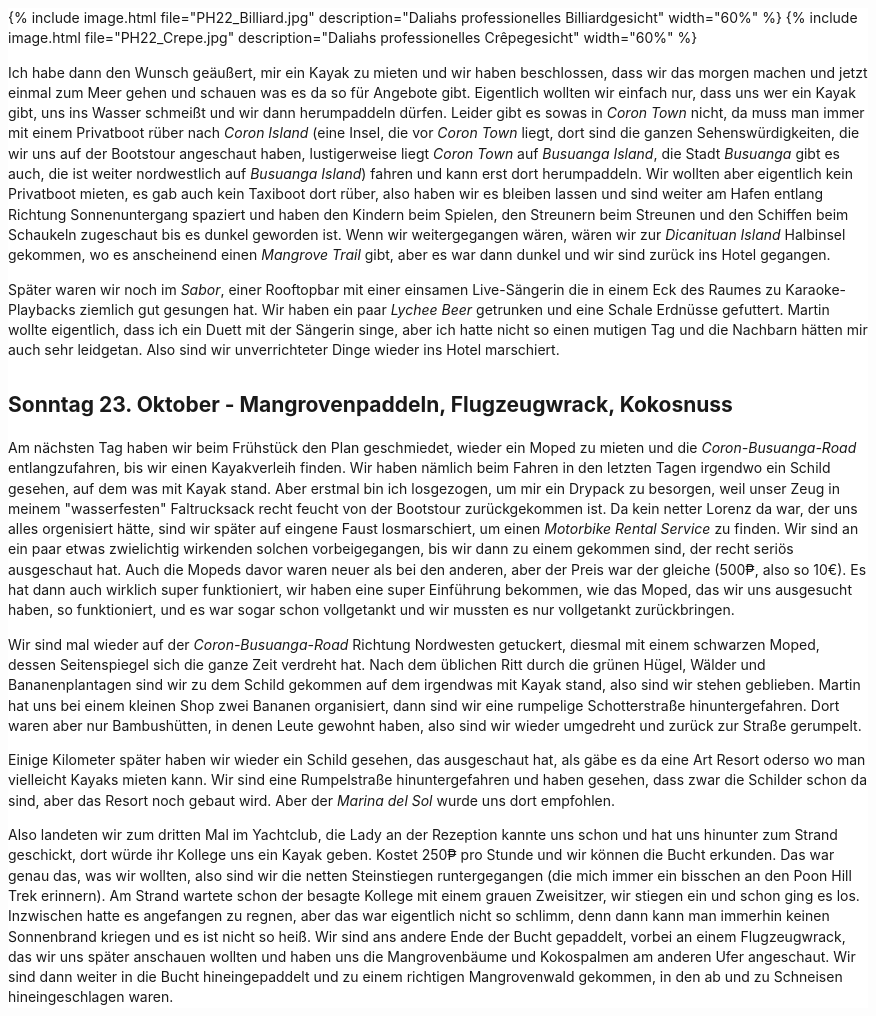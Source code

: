 {% include image.html file="PH22_Billiard.jpg" description="Daliahs professionelles Billiardgesicht" width="60%" %}
{% include image.html file="PH22_Crepe.jpg" description="Daliahs professionelles Crêpegesicht" width="60%" %}

Ich habe dann den Wunsch geäußert, mir ein Kayak zu mieten und wir haben beschlossen, dass wir das morgen machen und jetzt einmal zum Meer gehen und schauen  was es da so für Angebote gibt. Eigentlich wollten wir einfach nur, dass uns wer ein Kayak gibt, uns ins Wasser schmeißt und wir dann herumpaddeln dürfen. Leider gibt es sowas in *Coron Town* nicht, da muss man immer mit einem Privatboot rüber nach *Coron Island* (eine Insel, die vor *Coron Town* liegt, dort sind die ganzen Sehenswürdigkeiten, die wir uns auf der Bootstour angeschaut haben, lustigerweise liegt *Coron Town* auf *Busuanga Island*, die Stadt *Busuanga* gibt es auch, die ist weiter nordwestlich auf *Busuanga Island*) fahren und kann erst dort herumpaddeln. Wir wollten aber eigentlich kein Privatboot mieten, es gab auch kein Taxiboot dort rüber, also haben wir es bleiben lassen und sind weiter am Hafen entlang Richtung Sonnenuntergang spaziert und haben den Kindern beim Spielen, den Streunern beim Streunen und den Schiffen beim Schaukeln zugeschaut bis es dunkel geworden ist. Wenn wir weitergegangen wären, wären wir zur *Dicanituan Island* Halbinsel gekommen, wo es anscheinend einen *Mangrove Trail* gibt, aber es war dann dunkel und wir sind zurück ins Hotel gegangen.

Später waren wir noch im *Sabor*, einer Rooftopbar mit einer einsamen Live-Sängerin die in einem Eck des Raumes zu Karaoke-Playbacks ziemlich gut gesungen hat. Wir haben ein paar *Lychee Beer* getrunken und eine Schale Erdnüsse gefuttert. Martin wollte eigentlich, dass ich ein Duett mit der Sängerin singe, aber ich hatte nicht so einen mutigen Tag und die Nachbarn hätten mir auch sehr leidgetan. Also sind wir unverrichteter Dinge wieder ins Hotel marschiert.

## Sonntag 23. Oktober - Mangrovenpaddeln, Flugzeugwrack, Kokosnuss

Am nächsten Tag haben wir beim Frühstück den Plan geschmiedet, wieder ein Moped zu mieten und die *Coron-Busuanga-Road* entlangzufahren, bis wir einen Kayakverleih finden. Wir haben nämlich beim Fahren in den letzten Tagen irgendwo ein Schild gesehen, auf dem was mit Kayak stand. Aber erstmal bin ich losgezogen, um mir ein Drypack zu besorgen, weil unser Zeug in meinem "wasserfesten" Faltrucksack recht feucht von der Bootstour zurückgekommen ist. Da kein netter Lorenz da war, der uns alles orgenisiert hätte, sind wir später auf eingene Faust losmarschiert, um einen *Motorbike Rental Service* zu finden. Wir sind an ein paar etwas zwielichtig wirkenden solchen vorbeigegangen, bis wir dann zu einem gekommen sind, der recht seriös ausgeschaut hat. Auch die Mopeds davor waren neuer als bei den anderen, aber der Preis war der gleiche (500₱, also so 10€). Es hat dann auch wirklich super funktioniert, wir haben eine super Einführung bekommen, wie das Moped, das wir uns ausgesucht haben, so funktioniert, und es war sogar schon vollgetankt und wir mussten es nur vollgetankt zurückbringen.

Wir sind mal wieder auf der *Coron-Busuanga-Road* Richtung Nordwesten getuckert, diesmal mit einem schwarzen Moped, dessen Seitenspiegel sich die ganze Zeit verdreht hat. Nach dem üblichen Ritt durch die grünen Hügel, Wälder und Bananenplantagen sind wir zu dem Schild gekommen auf dem irgendwas mit Kayak stand, also sind wir stehen geblieben. Martin hat uns bei einem kleinen Shop zwei Bananen organisiert, dann sind wir eine rumpelige Schotterstraße hinuntergefahren. Dort waren aber nur Bambushütten, in denen Leute gewohnt haben, also sind wir wieder umgedreht und zurück zur Straße gerumpelt.

Einige Kilometer später haben wir wieder ein Schild gesehen, das ausgeschaut hat, als gäbe es da eine Art Resort oderso wo man vielleicht Kayaks mieten kann. Wir sind eine Rumpelstraße hinuntergefahren und haben gesehen, dass zwar die Schilder schon da sind, aber das Resort noch gebaut wird. Aber der *Marina del Sol* wurde uns dort empfohlen.

Also landeten wir zum dritten Mal im Yachtclub, die Lady an der Rezeption kannte uns schon und hat uns hinunter zum Strand geschickt, dort würde ihr Kollege uns ein Kayak geben. Kostet 250₱ pro Stunde und wir können die Bucht erkunden. Das war genau das, was wir wollten, also sind wir die netten Steinstiegen runtergegangen (die mich immer ein bisschen an den Poon Hill Trek erinnern). Am Strand wartete schon der besagte Kollege mit einem grauen Zweisitzer, wir stiegen ein und schon ging es los. Inzwischen hatte es angefangen zu regnen, aber das war eigentlich nicht so schlimm, denn dann kann man immerhin keinen Sonnenbrand kriegen und es ist nicht so heiß. Wir sind ans andere Ende der Bucht gepaddelt, vorbei an einem Flugzeugwrack, das wir uns später anschauen wollten und haben uns die Mangrovenbäume und Kokospalmen am anderen Ufer angeschaut. Wir sind dann weiter in die Bucht hineingepaddelt und zu einem richtigen Mangrovenwald gekommen, in den ab und zu Schneisen hineingeschlagen waren.
